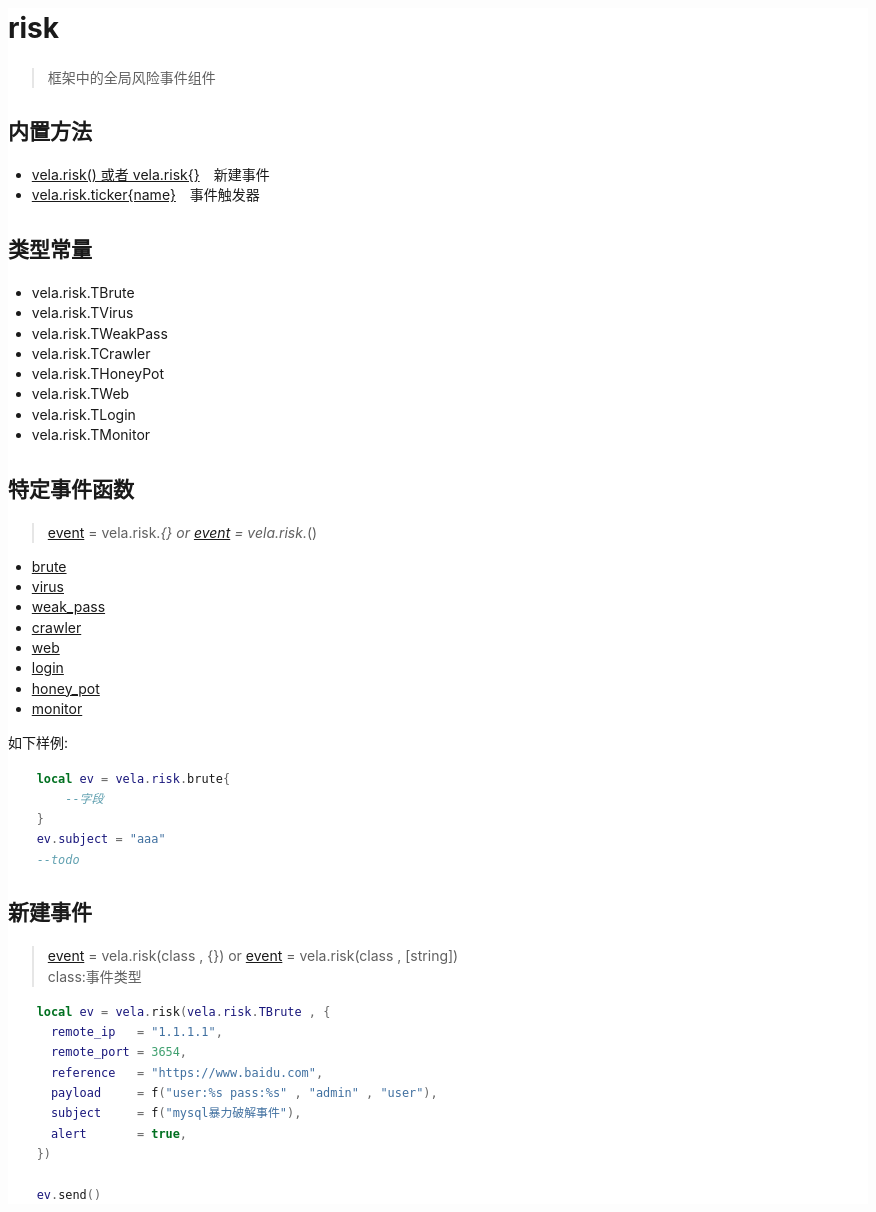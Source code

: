 # risk
>  框架中的全局风险事件组件


## 内置方法
- [vela.risk() 或者 vela.risk{}](#新建事件)&emsp;新建事件
- [vela.risk.ticker{name}](#事件触发器)&emsp;事件触发器

## 类型常量
- vela.risk.TBrute
- vela.risk.TVirus
- vela.risk.TWeakPass
- vela.risk.TCrawler
- vela.risk.THoneyPot
- vela.risk.TWeb
- vela.risk.TLogin
- vela.risk.TMonitor

## 特定事件函数
> [event](#风险事件) = vela.risk.*{} or [event](#风险事件) = vela.risk.*()
- [brute](#)
- [virus](#)
- [weak_pass](#)
- [crawler](#)
- [web](#)
- [login](#)
- [honey_pot](#)
- [monitor](#)

如下样例:
```lua
    local ev = vela.risk.brute{
        --字段 
    }
    ev.subject = "aaa"
    --todo
```

## 新建事件
> [event](#风险事件) = vela.risk(class , {}) or [event](#风险事件) = vela.risk(class , [string])  <br />
> class:事件类型

```lua
    local ev = vela.risk(vela.risk.TBrute , {
      remote_ip   = "1.1.1.1",
      remote_port = 3654,
      reference   = "https://www.baidu.com",
      payload     = f("user:%s pass:%s" , "admin" , "user"),
      subject     = f("mysql暴力破解事件"),
      alert       = true,
    })

    ev.send()
```
